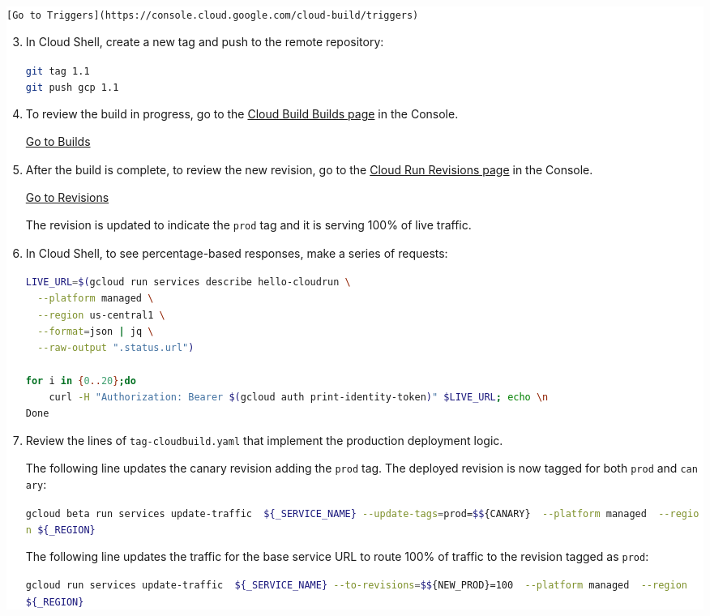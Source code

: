     [Go to Triggers](https://console.cloud.google.com/cloud-build/triggers)

3.  In Cloud Shell, create a new tag and push to the remote repository:

    ```sh
    git tag 1.1
    git push gcp 1.1
    ```
4.  To review the build in progress, go to the
    [Cloud Build Builds page](https://console.cloud.google.com/cloud-build/builds)
    in the Console.

    [Go to Builds](https://console.cloud.google.com/cloud-build/builds)

5.  After the build is complete, to review the new revision, go to the
    [Cloud Run Revisions page](https://console.cloud.google.com/run/detail/us-central1/hello-cloudrun/revisions)
    in the Console.

    [Go to Revisions](https://console.cloud.google.com/run/detail/us-central1/hello-cloudrun/revisions)

    The revision is updated to indicate the
    `prod` tag and it is serving 100% of live traffic.

    
6.  In Cloud Shell, to see percentage-based responses, make a
    series of requests:

    ```sh
    LIVE_URL=$(gcloud run services describe hello-cloudrun \
      --platform managed \
      --region us-central1 \
      --format=json | jq \
      --raw-output ".status.url")

    for i in {0..20};do
        curl -H "Authorization: Bearer $(gcloud auth print-identity-token)" $LIVE_URL; echo \n
    Done
    ```
7.  Review the lines of `tag-cloudbuild.yaml` that implement the production
    deployment logic.

    The following line updates the canary revision adding the `prod` tag. The
    deployed revision is now tagged for both `prod` and `canary`:

    ```sh 
    gcloud beta run services update-traffic  ${_SERVICE_NAME} --update-tags=prod=$${CANARY}  --platform managed  --region ${_REGION}
    ```
    The following line updates the traffic for the base service URL to route
    100% of traffic to the revision tagged as `prod`:

    ```sh 
    gcloud run services update-traffic  ${_SERVICE_NAME} --to-revisions=$${NEW_PROD}=100  --platform managed  --region ${_REGION}
    ```
      